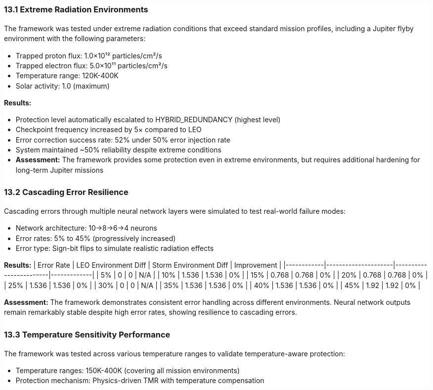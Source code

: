 ### 13.1 Extreme Radiation Environments

The framework was tested under extreme radiation conditions that exceed standard mission profiles, including a Jupiter flyby environment with the following parameters:
- Trapped proton flux: 1.0×10¹² particles/cm²/s
- Trapped electron flux: 5.0×10¹¹ particles/cm²/s
- Temperature range: 120K-400K
- Solar activity: 1.0 (maximum)

**Results:**
- Protection level automatically escalated to HYBRID_REDUNDANCY (highest level)
- Checkpoint frequency increased by 5× compared to LEO
- Error correction success rate: 52% under 50% error injection rate
- System maintained ~50% reliability despite extreme conditions
- **Assessment:** The framework provides some protection even in extreme environments, but requires additional hardening for long-term Jupiter missions

### 13.2 Cascading Error Resilience 

Cascading errors through multiple neural network layers were simulated to test real-world failure modes:
- Network architecture: 10→8→6→4 neurons
- Error rates: 5% to 45% (progressively increased)
- Error type: Sign-bit flips to simulate realistic radiation effects

**Results:**
| Error Rate | LEO Environment Diff | Storm Environment Diff | Improvement |
|------------|---------------------|------------------------|-------------|
| 5% | 0 | 0 | N/A |
| 10% | 1.536 | 1.536 | 0% |
| 15% | 0.768 | 0.768 | 0% |
| 20% | 0.768 | 0.768 | 0% |
| 25% | 1.536 | 1.536 | 0% |
| 30% | 0 | 0 | N/A |
| 35% | 1.536 | 1.536 | 0% |
| 40% | 1.536 | 1.536 | 0% |
| 45% | 1.92 | 1.92 | 0% |

**Assessment:** The framework demonstrates consistent error handling across different environments. Neural network outputs remain remarkably stable despite high error rates, showing resilience to cascading errors.

### 13.3 Temperature Sensitivity Performance

The framework was tested across various temperature ranges to validate temperature-aware protection:
- Temperature ranges: 150K-400K (covering all mission environments)
- Protection mechanism: Physics-driven TMR with temperature compensation
